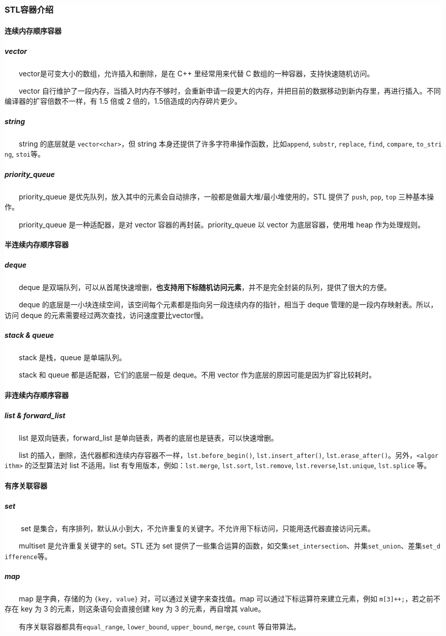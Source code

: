 ### STL容器介绍

#### 连续内存顺序容器
##### vector

&emsp;&emsp;vector是可变大小的数组，允许插入和删除，是在 C++ 里经常用来代替 C 数组的一种容器，支持快速随机访问。

&emsp;&emsp;vector 自行维护了一段内存，当插入时内存不够时，会重新申请一段更大的内存，并把目前的数据移动到新内存里，再进行插入。不同编译器的扩容倍数不一样，有 1.5 倍或 2 倍的，1.5倍造成的内存碎片更少。
	       
##### string 
&emsp;&emsp;string 的底层就是 `vector<char>`，但 string 本身还提供了许多字符串操作函数，比如`append`, `substr`, `replace`, `find`, `compare`, `to_string`, `stoi`等。

##### priority_queue
&emsp;&emsp;priority_queue 是优先队列，放入其中的元素会自动排序，一般都是做最大堆/最小堆使用的，STL 提供了 `push`, `pop`, `top` 三种基本操作。

&emsp;&emsp;priority_queue 是一种适配器，是对 vector 容器的再封装。priority_queue 以 vector 为底层容器，使用堆 heap 作为处理规则。

#### 半连续内存顺序容器
##### deque

&emsp;&emsp;deque 是双端队列，可以从首尾快速增删，**也支持用下标随机访问元素**，并不是完全封装的队列，提供了很大的方便。

&emsp;&emsp;deque 的底层是一小块连续空间，该空间每个元素都是指向另一段连续内存的指针，相当于 deque 管理的是一段内存映射表。所以，访问 deque 的元素需要经过两次查找，访问速度要比vector慢。

##### stack & queue

&emsp;&emsp;stack 是栈，queue 是单端队列。

&emsp;&emsp;stack 和 queue 都是适配器，它们的底层一般是 deque。不用 vector 作为底层的原因可能是因为扩容比较耗时。

#### 非连续内存顺序容器
##### list & forward_list

&emsp;&emsp;list 是双向链表，forward_list 是单向链表，两者的底层也是链表，可以快速增删。

&emsp;&emsp;list 的插入，删除，迭代器都和连续内存容器不一样，`lst.before_begin()`, `lst.insert_after()`, `lst.erase_after()`。另外，`<algorithm>` 的泛型算法对 list 不适用。list 有专用版本，例如：`lst.merge`, `lst.sort`, `lst.remove`, `lst.reverse`,`lst.unique`, `lst.splice` 等。

#### 有序关联容器
##### set

&emsp;&emsp; set 是集合，有序排列，默认从小到大，不允许重复的关键字。不允许用下标访问，只能用迭代器直接访问元素。

&emsp;&emsp;multiset 是允许重复关键字的 set。STL 还为 set 提供了一些集合运算的函数，如交集`set_intersection`、并集`set_union`、差集`set_difference`等。

##### map

&emsp;&emsp;map 是字典，存储的为 `{key, value}` 对，可以通过关键字来查找值。map 可以通过下标运算符来建立元素，例如 `m[3]++;`，若之前不存在 key 为 3 的元素，则这条语句会直接创建 key 为 3 的元素，再自增其 value。

&emsp;&emsp;有序关联容器都具有`equal_range`, `lower_bound`, `upper_bound`, `merge`, `count` 等自带算法。
